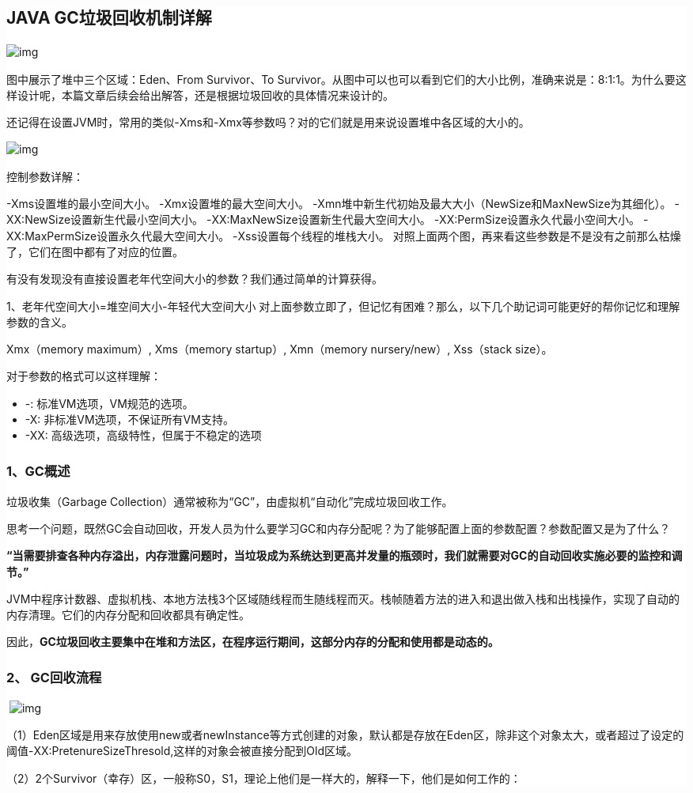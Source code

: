## JAVA GC垃圾回收机制详解

![img](https://imgconvert.csdnimg.cn/aHR0cDovL3d3dy5jaG91cGFuZ3hpYS5jb20vd3AtY29udGVudC91cGxvYWRzLzIwMTkvMTAvaGVhcC5qcGc?x-oss-process=image/format,png)

图中展示了堆中三个区域：Eden、From Survivor、To Survivor。从图中可以也可以看到它们的大小比例，准确来说是：8:1:1。为什么要这样设计呢，本篇文章后续会给出解答，还是根据垃圾回收的具体情况来设计的。

还记得在设置JVM时，常用的类似-Xms和-Xmx等参数吗？对的它们就是用来说设置堆中各区域的大小的。

 ![img](https://imgconvert.csdnimg.cn/aHR0cDovL3d3dy5jaG91cGFuZ3hpYS5jb20vd3AtY29udGVudC91cGxvYWRzLzIwMTkvMTAvc3RhY2stc2l6ZS5wbmc?x-oss-process=image/format,png)

控制参数详解：

-Xms设置堆的最小空间大小。
-Xmx设置堆的最大空间大小。
-Xmn堆中新生代初始及最大大小（NewSize和MaxNewSize为其细化）。
-XX:NewSize设置新生代最小空间大小。
-XX:MaxNewSize设置新生代最大空间大小。
-XX:PermSize设置永久代最小空间大小。
-XX:MaxPermSize设置永久代最大空间大小。
-Xss设置每个线程的堆栈大小。
对照上面两个图，再来看这些参数是不是没有之前那么枯燥了，它们在图中都有了对应的位置。

有没有发现没有直接设置老年代空间大小的参数？我们通过简单的计算获得。

1、老年代空间大小=堆空间大小-年轻代大空间大小
对上面参数立即了，但记忆有困难？那么，以下几个助记词可能更好的帮你记忆和理解参数的含义。

Xmx（memory maximum）, Xms（memory startup）, Xmn（memory nursery/new）, Xss（stack size）。

对于参数的格式可以这样理解：

- -: 标准VM选项，VM规范的选项。
- -X: 非标准VM选项，不保证所有VM支持。
- -XX: 高级选项，高级特性，但属于不稳定的选项

### 1、GC概述
垃圾收集（Garbage Collection）通常被称为“GC”，由虚拟机“自动化”完成垃圾回收工作。

思考一个问题，既然GC会自动回收，开发人员为什么要学习GC和内存分配呢？为了能够配置上面的参数配置？参数配置又是为了什么？

**“当需要排查各种内存溢出，内存泄露问题时，当垃圾成为系统达到更高并发量的瓶颈时，我们就需要对GC的自动回收实施必要的监控和调节。”**

JVM中程序计数器、虚拟机栈、本地方法栈3个区域随线程而生随线程而灭。栈帧随着方法的进入和退出做入栈和出栈操作，实现了自动的内存清理。它们的内存分配和回收都具有确定性。

因此，**GC垃圾回收主要集中在堆和方法区，在程序运行期间，这部分内存的分配和使用都是动态的。**

### 2、 GC回收流程
​                    ![img](https://imgconvert.csdnimg.cn/aHR0cHM6Ly9pbWcxLnR1aWNvb2wuY29tL3JNM1FSM3EuanBnIXdlYg?x-oss-process=image/format,png)         

（1）Eden区域是用来存放使用new或者newInstance等方式创建的对象，默认都是存放在Eden区，除非这个对象太大，或者超过了设定的阈值-XX:PretenureSizeThresold,这样的对象会被直接分配到Old区域。

（2）2个Survivor（幸存）区，一般称S0，S1，理论上他们是一样大的，解释一下，他们是如何工作的：
